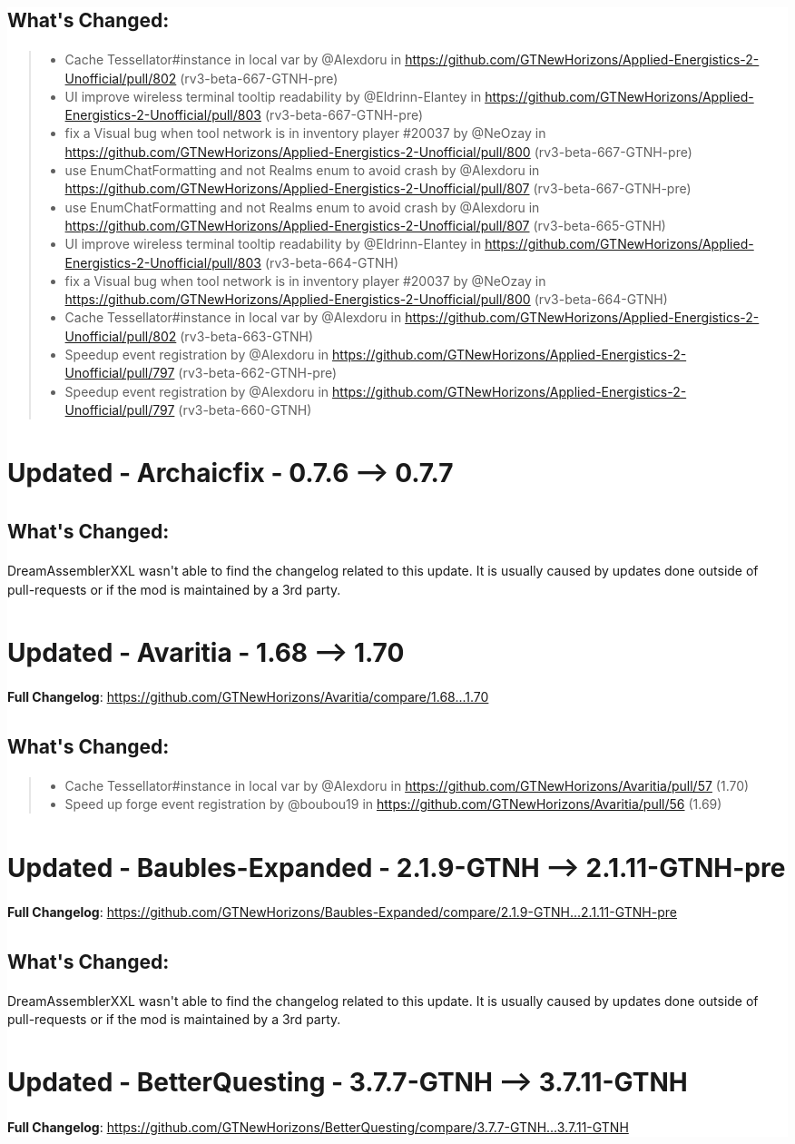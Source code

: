 ## What's Changed:
>* Cache Tessellator#instance in local var by @Alexdoru in https://github.com/GTNewHorizons/Applied-Energistics-2-Unofficial/pull/802 (rv3-beta-667-GTNH-pre)
>* UI improve wireless terminal tooltip readability by @Eldrinn-Elantey in https://github.com/GTNewHorizons/Applied-Energistics-2-Unofficial/pull/803 (rv3-beta-667-GTNH-pre)
>* fix a Visual bug when tool network is in inventory player #20037 by @NeOzay in https://github.com/GTNewHorizons/Applied-Energistics-2-Unofficial/pull/800 (rv3-beta-667-GTNH-pre)
>* use EnumChatFormatting and not Realms enum to avoid crash by @Alexdoru in https://github.com/GTNewHorizons/Applied-Energistics-2-Unofficial/pull/807 (rv3-beta-667-GTNH-pre)
>* use EnumChatFormatting and not Realms enum to avoid crash by @Alexdoru in https://github.com/GTNewHorizons/Applied-Energistics-2-Unofficial/pull/807 (rv3-beta-665-GTNH)
>* UI improve wireless terminal tooltip readability by @Eldrinn-Elantey in https://github.com/GTNewHorizons/Applied-Energistics-2-Unofficial/pull/803 (rv3-beta-664-GTNH)
>* fix a Visual bug when tool network is in inventory player #20037 by @NeOzay in https://github.com/GTNewHorizons/Applied-Energistics-2-Unofficial/pull/800 (rv3-beta-664-GTNH)
>* Cache Tessellator#instance in local var by @Alexdoru in https://github.com/GTNewHorizons/Applied-Energistics-2-Unofficial/pull/802 (rv3-beta-663-GTNH)
>* Speedup event registration by @Alexdoru in https://github.com/GTNewHorizons/Applied-Energistics-2-Unofficial/pull/797 (rv3-beta-662-GTNH-pre)
>* Speedup event registration by @Alexdoru in https://github.com/GTNewHorizons/Applied-Energistics-2-Unofficial/pull/797 (rv3-beta-660-GTNH)

# Updated - Archaicfix - 0.7.6 --> 0.7.7
## What's Changed:
DreamAssemblerXXL wasn't able to find the changelog related to this update. It is usually caused by updates done outside of pull-requests or if the mod is maintained by a 3rd party.
# Updated - Avaritia - 1.68 --> 1.70
**Full Changelog**: https://github.com/GTNewHorizons/Avaritia/compare/1.68...1.70

## What's Changed:
>* Cache Tessellator#instance in local var by @Alexdoru in https://github.com/GTNewHorizons/Avaritia/pull/57 (1.70)
>* Speed up forge event registration by @boubou19 in https://github.com/GTNewHorizons/Avaritia/pull/56 (1.69)

# Updated - Baubles-Expanded - 2.1.9-GTNH --> 2.1.11-GTNH-pre
**Full Changelog**: https://github.com/GTNewHorizons/Baubles-Expanded/compare/2.1.9-GTNH...2.1.11-GTNH-pre

## What's Changed:
DreamAssemblerXXL wasn't able to find the changelog related to this update. It is usually caused by updates done outside of pull-requests or if the mod is maintained by a 3rd party.
# Updated - BetterQuesting - 3.7.7-GTNH --> 3.7.11-GTNH
**Full Changelog**: https://github.com/GTNewHorizons/BetterQuesting/compare/3.7.7-GTNH...3.7.11-GTNH
